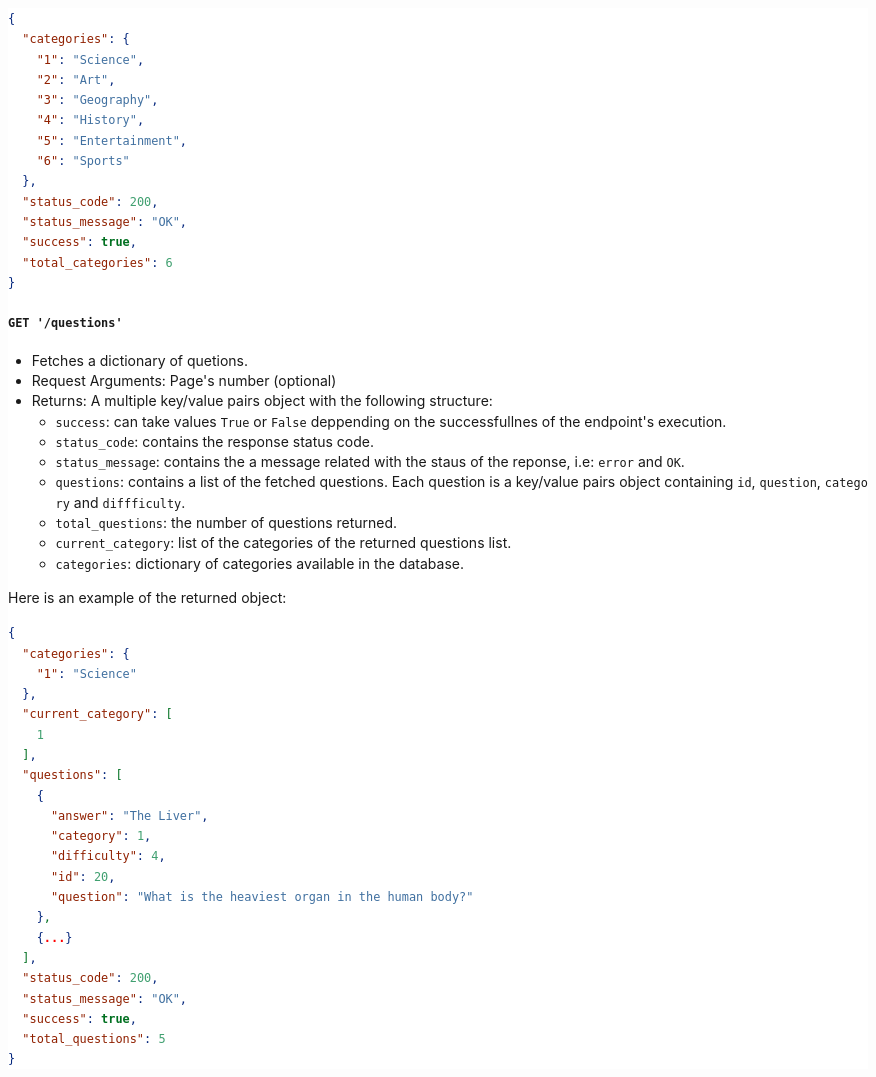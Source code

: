 ```JSON
{
  "categories": {
    "1": "Science", 
    "2": "Art", 
    "3": "Geography", 
    "4": "History", 
    "5": "Entertainment", 
    "6": "Sports"
  }, 
  "status_code": 200, 
  "status_message": "OK", 
  "success": true, 
  "total_categories": 6
}

```

#### `GET '/questions'`
- Fetches a dictionary of quetions.
- Request Arguments: Page's number (optional)
- Returns: A multiple key/value pairs object with the following structure:
    - `success`: can take values `True` or `False` deppending on the successfullnes of the endpoint's execution.
    - `status_code`: contains the response status code.
    - `status_message`: contains the a message related with the staus of the reponse, i.e: `error` and `OK`.
    - `questions`: contains a list of the fetched questions. Each question is a key/value pairs object containing `id`,  `question`, `category` and  `diffficulty`.
    - `total_questions`: the number of questions returned.
    - `current_category`: list of the categories of the returned questions list.
    - `categories`: dictionary of categories available in the database.

Here is an example of the returned object:

```JSON
{
  "categories": {
    "1": "Science"
  }, 
  "current_category": [
    1
  ], 
  "questions": [
    {
      "answer": "The Liver", 
      "category": 1, 
      "difficulty": 4, 
      "id": 20, 
      "question": "What is the heaviest organ in the human body?"
    }, 
    {...}
  ], 
  "status_code": 200, 
  "status_message": "OK", 
  "success": true, 
  "total_questions": 5
}
```

